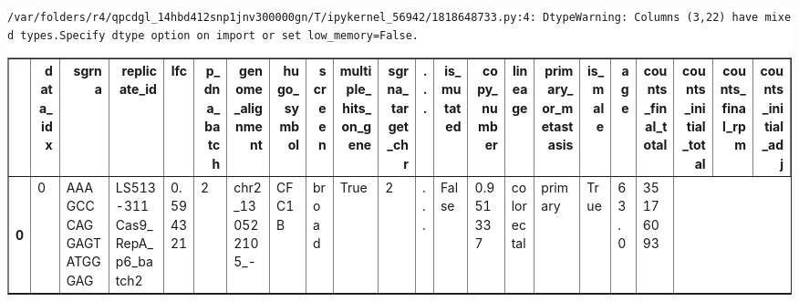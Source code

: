     /var/folders/r4/qpcdgl_14hbd412snp1jnv300000gn/T/ipykernel_56942/1818648733.py:4: DtypeWarning: Columns (3,22) have mixed types.Specify dtype option on import or set low_memory=False.

<div>
<style scoped>
    .dataframe tbody tr th:only-of-type {
        vertical-align: middle;
    }

    .dataframe tbody tr th {
        vertical-align: top;
    }

    .dataframe thead th {
        text-align: right;
    }
</style>
<table border="1" class="dataframe">
  <thead>
    <tr style="text-align: right;">
      <th></th>
      <th>data_idx</th>
      <th>sgrna</th>
      <th>replicate_id</th>
      <th>lfc</th>
      <th>p_dna_batch</th>
      <th>genome_alignment</th>
      <th>hugo_symbol</th>
      <th>screen</th>
      <th>multiple_hits_on_gene</th>
      <th>sgrna_target_chr</th>
      <th>...</th>
      <th>is_mutated</th>
      <th>copy_number</th>
      <th>lineage</th>
      <th>primary_or_metastasis</th>
      <th>is_male</th>
      <th>age</th>
      <th>counts_final_total</th>
      <th>counts_initial_total</th>
      <th>counts_final_rpm</th>
      <th>counts_initial_adj</th>
    </tr>
  </thead>
  <tbody>
    <tr>
      <th>0</th>
      <td>0</td>
      <td>AAAGCCCAGGAGTATGGGAG</td>
      <td>LS513-311Cas9_RepA_p6_batch2</td>
      <td>0.594321</td>
      <td>2</td>
      <td>chr2_130522105_-</td>
      <td>CFC1B</td>
      <td>broad</td>
      <td>True</td>
      <td>2</td>
      <td>...</td>
      <td>False</td>
      <td>0.951337</td>
      <td>colorectal</td>
      <td>primary</td>
      <td>True</td>
      <td>63.0</td>
      <td>35176093</td>